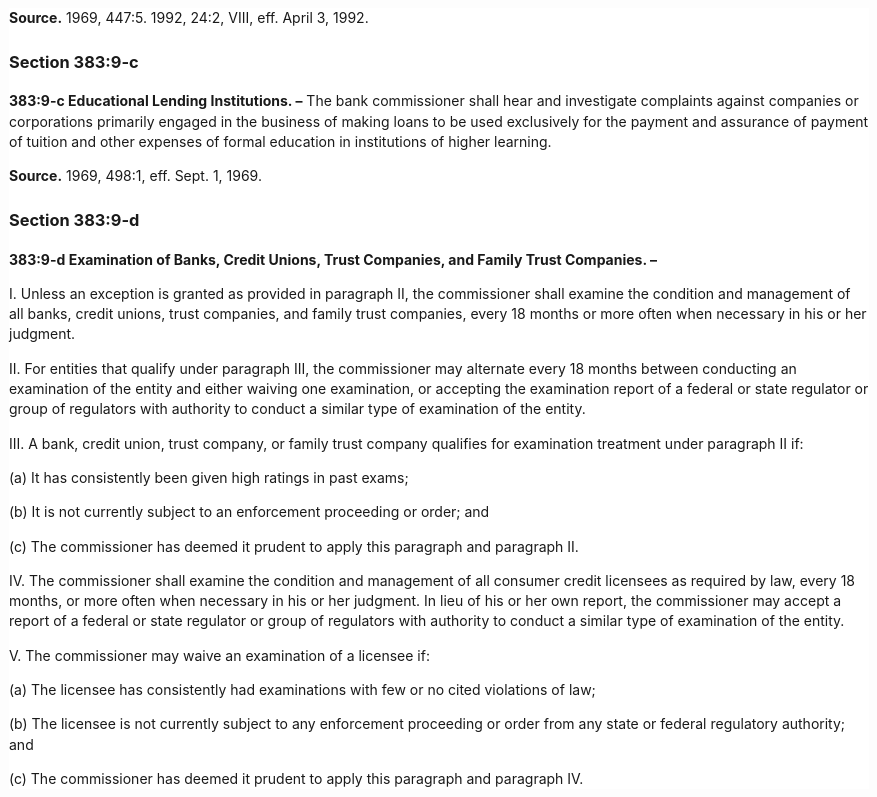 **Source.** 1969, 447:5. 1992, 24:2, VIII, eff. April 3, 1992.

### Section 383:9-c

 **383:9-c Educational Lending Institutions. –** The bank
commissioner shall hear and investigate complaints against companies or
corporations primarily engaged in the business of making loans to be
used exclusively for the payment and assurance of payment of tuition and
other expenses of formal education in institutions of higher learning.

**Source.** 1969, 498:1, eff. Sept. 1, 1969.

### Section 383:9-d

 **383:9-d Examination of Banks, Credit Unions, Trust Companies, and
Family Trust Companies. –**
                                             
 I. Unless an exception is granted as provided in paragraph II, the
commissioner shall examine the condition and management of all banks,
credit unions, trust companies, and family trust companies, every 18
months or more often when necessary in his or her judgment.
                                             
 II. For entities that qualify under paragraph III, the commissioner
may alternate every 18 months between conducting an examination of the
entity and either waiving one examination, or accepting the examination
report of a federal or state regulator or group of regulators with
authority to conduct a similar type of examination of the entity.
                                             
 III. A bank, credit union, trust company, or family trust company
qualifies for examination treatment under paragraph II if:
                                             
 (a) It has consistently been given high ratings in past exams;
                                             
 (b) It is not currently subject to an enforcement proceeding or
order; and
                                             
 (c) The commissioner has deemed it prudent to apply this
paragraph and paragraph II.
                                             
 IV. The commissioner shall examine the condition and management of
all consumer credit licensees as required by law, every 18 months, or
more often when necessary in his or her judgment. In lieu of his or her
own report, the commissioner may accept a report of a federal or state
regulator or group of regulators with authority to conduct a similar
type of examination of the entity.
                                             
 V. The commissioner may waive an examination of a licensee if:
                                             
 (a) The licensee has consistently had examinations with few or no
cited violations of law;
                                             
 (b) The licensee is not currently subject to any enforcement
proceeding or order from any state or federal regulatory authority; and
                                             
 (c) The commissioner has deemed it prudent to apply this
paragraph and paragraph IV.
                                             